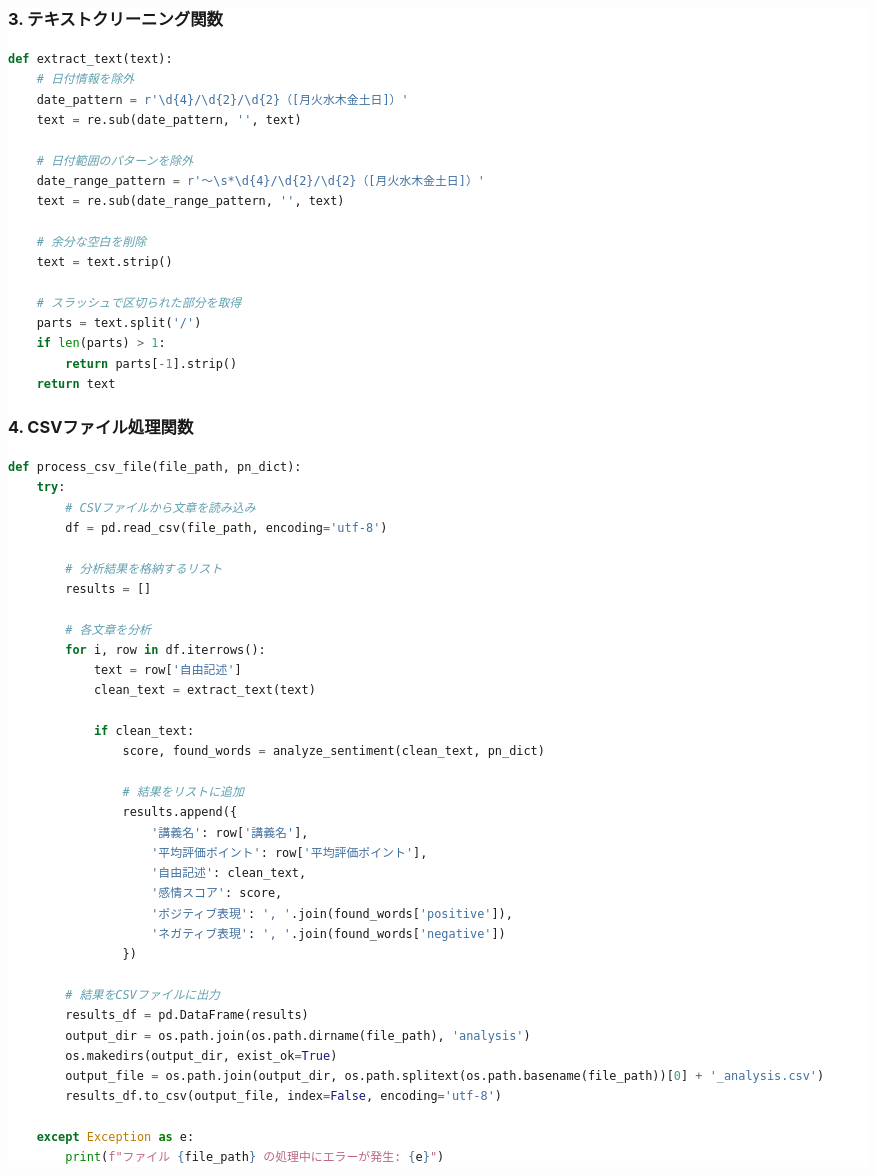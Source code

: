 ### 3. テキストクリーニング関数
```python
def extract_text(text):
    # 日付情報を除外
    date_pattern = r'\d{4}/\d{2}/\d{2}（[月火水木金土日]）'
    text = re.sub(date_pattern, '', text)
    
    # 日付範囲のパターンを除外
    date_range_pattern = r'～\s*\d{4}/\d{2}/\d{2}（[月火水木金土日]）'
    text = re.sub(date_range_pattern, '', text)
    
    # 余分な空白を削除
    text = text.strip()
    
    # スラッシュで区切られた部分を取得
    parts = text.split('/')
    if len(parts) > 1:
        return parts[-1].strip()
    return text
```

### 4. CSVファイル処理関数
```python
def process_csv_file(file_path, pn_dict):
    try:
        # CSVファイルから文章を読み込み
        df = pd.read_csv(file_path, encoding='utf-8')
        
        # 分析結果を格納するリスト
        results = []
        
        # 各文章を分析
        for i, row in df.iterrows():
            text = row['自由記述']
            clean_text = extract_text(text)
            
            if clean_text:
                score, found_words = analyze_sentiment(clean_text, pn_dict)
                
                # 結果をリストに追加
                results.append({
                    '講義名': row['講義名'],
                    '平均評価ポイント': row['平均評価ポイント'],
                    '自由記述': clean_text,
                    '感情スコア': score,
                    'ポジティブ表現': ', '.join(found_words['positive']),
                    'ネガティブ表現': ', '.join(found_words['negative'])
                })
        
        # 結果をCSVファイルに出力
        results_df = pd.DataFrame(results)
        output_dir = os.path.join(os.path.dirname(file_path), 'analysis')
        os.makedirs(output_dir, exist_ok=True)
        output_file = os.path.join(output_dir, os.path.splitext(os.path.basename(file_path))[0] + '_analysis.csv')
        results_df.to_csv(output_file, index=False, encoding='utf-8')
            
    except Exception as e:
        print(f"ファイル {file_path} の処理中にエラーが発生: {e}")
```
